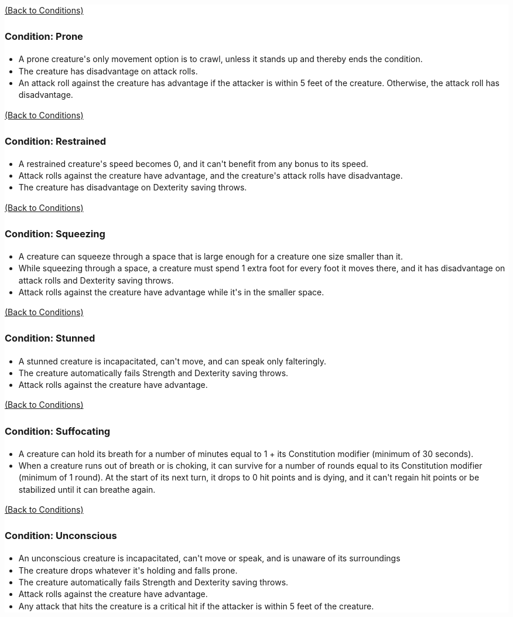 [(Back to Conditions)](#conditions)

### Condition: Prone

- A prone creature's only movement option is to crawl, unless it stands up and thereby ends the condition.
- The creature has disadvantage on attack rolls.
- An attack roll against the creature has advantage if the attacker is within 5 feet of the creature. Otherwise, the attack roll has disadvantage.

[(Back to Conditions)](#conditions)

### Condition: Restrained

- A restrained creature's speed becomes 0, and it can't benefit from any bonus to its speed.
- Attack rolls against the creature have advantage, and the creature's attack rolls have disadvantage.
- The creature has disadvantage on Dexterity saving throws.

[(Back to Conditions)](#conditions)

### Condition: Squeezing

- A creature can squeeze through a space that is large enough for a creature one size smaller than it.
- While squeezing through a space, a creature must spend 1 extra foot for every foot it moves there, and it has disadvantage on attack rolls and Dexterity saving throws.
- Attack rolls against the creature have advantage while it's in the smaller space.

[(Back to Conditions)](#conditions)

### Condition: Stunned

- A stunned creature is incapacitated, can't move, and can speak only falteringly.
- The creature automatically fails Strength and Dexterity saving throws.
- Attack rolls against the creature have advantage.

[(Back to Conditions)](#conditions)

### Condition: Suffocating

- A creature can hold its breath for a number of minutes equal to 1 + its Constitution modifier (minimum of 30 seconds).
- When a creature runs out of breath or is choking, it can survive for a number of rounds equal to its Consti­tution modifier (minimum of 1 round). At the start of its next turn, it drops to 0 hit points and is dying, and it can't regain hit points or be stabilized until it can breathe again.

[(Back to Conditions)](#conditions)

### Condition: Unconscious

- An unconscious creature is incapacitated, can't move or speak, and is unaware of its surroundings
- The creature drops whatever it's holding and falls prone.
- The creature automatically fails Strength and Dexterity saving throws.
- Attack rolls against the creature have advantage.
- Any attack that hits the creature is a criti­cal hit if the attacker is within 5 feet of the creature.
